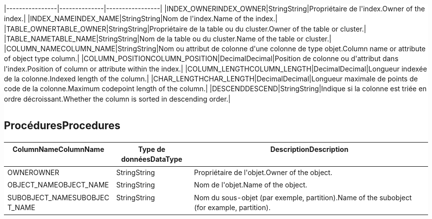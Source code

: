 |----------------|--------------|-----------------|
|<span data-ttu-id="7ba8b-325">INDEX_OWNER</span><span class="sxs-lookup"><span data-stu-id="7ba8b-325">INDEX_OWNER</span></span>|<span data-ttu-id="7ba8b-326">String</span><span class="sxs-lookup"><span data-stu-id="7ba8b-326">String</span></span>|<span data-ttu-id="7ba8b-327">Propriétaire de l'index.</span><span class="sxs-lookup"><span data-stu-id="7ba8b-327">Owner of the index.</span></span>|
|<span data-ttu-id="7ba8b-328">INDEX_NAME</span><span class="sxs-lookup"><span data-stu-id="7ba8b-328">INDEX_NAME</span></span>|<span data-ttu-id="7ba8b-329">String</span><span class="sxs-lookup"><span data-stu-id="7ba8b-329">String</span></span>|<span data-ttu-id="7ba8b-330">Nom de l'index.</span><span class="sxs-lookup"><span data-stu-id="7ba8b-330">Name of the index.</span></span>|
|<span data-ttu-id="7ba8b-331">TABLE_OWNER</span><span class="sxs-lookup"><span data-stu-id="7ba8b-331">TABLE_OWNER</span></span>|<span data-ttu-id="7ba8b-332">String</span><span class="sxs-lookup"><span data-stu-id="7ba8b-332">String</span></span>|<span data-ttu-id="7ba8b-333">Propriétaire de la table ou du cluster.</span><span class="sxs-lookup"><span data-stu-id="7ba8b-333">Owner of the table or cluster.</span></span>|
|<span data-ttu-id="7ba8b-334">TABLE_NAME</span><span class="sxs-lookup"><span data-stu-id="7ba8b-334">TABLE_NAME</span></span>|<span data-ttu-id="7ba8b-335">String</span><span class="sxs-lookup"><span data-stu-id="7ba8b-335">String</span></span>|<span data-ttu-id="7ba8b-336">Nom de la table ou du cluster.</span><span class="sxs-lookup"><span data-stu-id="7ba8b-336">Name of the table or cluster.</span></span>|
|<span data-ttu-id="7ba8b-337">COLUMN_NAME</span><span class="sxs-lookup"><span data-stu-id="7ba8b-337">COLUMN_NAME</span></span>|<span data-ttu-id="7ba8b-338">String</span><span class="sxs-lookup"><span data-stu-id="7ba8b-338">String</span></span>|<span data-ttu-id="7ba8b-339">Nom ou attribut de colonne d'une colonne de type objet.</span><span class="sxs-lookup"><span data-stu-id="7ba8b-339">Column name or attribute of object type column.</span></span>|
|<span data-ttu-id="7ba8b-340">COLUMN_POSITION</span><span class="sxs-lookup"><span data-stu-id="7ba8b-340">COLUMN_POSITION</span></span>|<span data-ttu-id="7ba8b-341">Decimal</span><span class="sxs-lookup"><span data-stu-id="7ba8b-341">Decimal</span></span>|<span data-ttu-id="7ba8b-342">Position de colonne ou d'attribut dans l'index.</span><span class="sxs-lookup"><span data-stu-id="7ba8b-342">Position of column or attribute within the index.</span></span>|
|<span data-ttu-id="7ba8b-343">COLUMN_LENGTH</span><span class="sxs-lookup"><span data-stu-id="7ba8b-343">COLUMN_LENGTH</span></span>|<span data-ttu-id="7ba8b-344">Decimal</span><span class="sxs-lookup"><span data-stu-id="7ba8b-344">Decimal</span></span>|<span data-ttu-id="7ba8b-345">Longueur indexée de la colonne.</span><span class="sxs-lookup"><span data-stu-id="7ba8b-345">Indexed length of the column.</span></span>|
|<span data-ttu-id="7ba8b-346">CHAR_LENGTH</span><span class="sxs-lookup"><span data-stu-id="7ba8b-346">CHAR_LENGTH</span></span>|<span data-ttu-id="7ba8b-347">Decimal</span><span class="sxs-lookup"><span data-stu-id="7ba8b-347">Decimal</span></span>|<span data-ttu-id="7ba8b-348">Longueur maximale de points de code de la colonne.</span><span class="sxs-lookup"><span data-stu-id="7ba8b-348">Maximum codepoint length of the column.</span></span>|
|<span data-ttu-id="7ba8b-349">DESCEND</span><span class="sxs-lookup"><span data-stu-id="7ba8b-349">DESCEND</span></span>|<span data-ttu-id="7ba8b-350">String</span><span class="sxs-lookup"><span data-stu-id="7ba8b-350">String</span></span>|<span data-ttu-id="7ba8b-351">Indique si la colonne est triée en ordre décroissant.</span><span class="sxs-lookup"><span data-stu-id="7ba8b-351">Whether the column is sorted in descending order.</span></span>|

## <a name="procedures"></a><span data-ttu-id="7ba8b-352">Procédures</span><span class="sxs-lookup"><span data-stu-id="7ba8b-352">Procedures</span></span>

|<span data-ttu-id="7ba8b-353">ColumnName</span><span class="sxs-lookup"><span data-stu-id="7ba8b-353">ColumnName</span></span>|<span data-ttu-id="7ba8b-354">Type de données</span><span class="sxs-lookup"><span data-stu-id="7ba8b-354">DataType</span></span>|<span data-ttu-id="7ba8b-355">Description</span><span class="sxs-lookup"><span data-stu-id="7ba8b-355">Description</span></span>|
|----------------|--------------|-----------------|
|<span data-ttu-id="7ba8b-356">OWNER</span><span class="sxs-lookup"><span data-stu-id="7ba8b-356">OWNER</span></span>|<span data-ttu-id="7ba8b-357">String</span><span class="sxs-lookup"><span data-stu-id="7ba8b-357">String</span></span>|<span data-ttu-id="7ba8b-358">Propriétaire de l'objet.</span><span class="sxs-lookup"><span data-stu-id="7ba8b-358">Owner of the object.</span></span>|
|<span data-ttu-id="7ba8b-359">OBJECT_NAME</span><span class="sxs-lookup"><span data-stu-id="7ba8b-359">OBJECT_NAME</span></span>|<span data-ttu-id="7ba8b-360">String</span><span class="sxs-lookup"><span data-stu-id="7ba8b-360">String</span></span>|<span data-ttu-id="7ba8b-361">Nom de l'objet.</span><span class="sxs-lookup"><span data-stu-id="7ba8b-361">Name of the object.</span></span>|
|<span data-ttu-id="7ba8b-362">SUBOBJECT_NAME</span><span class="sxs-lookup"><span data-stu-id="7ba8b-362">SUBOBJECT_NAME</span></span>|<span data-ttu-id="7ba8b-363">String</span><span class="sxs-lookup"><span data-stu-id="7ba8b-363">String</span></span>|<span data-ttu-id="7ba8b-364">Nom du sous-objet (par exemple, partition).</span><span class="sxs-lookup"><span data-stu-id="7ba8b-364">Name of the subobject (for example, partition).</span></span>|